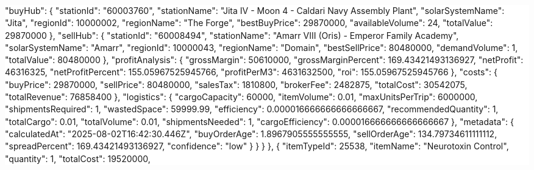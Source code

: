"buyHub": {
"stationId": "60003760",
"stationName": "Jita IV - Moon 4 - Caldari Navy Assembly Plant",
"solarSystemName": "Jita",
"regionId": 10000002,
"regionName": "The Forge",
"bestBuyPrice": 29870000,
"availableVolume": 24,
"totalValue": 29870000
},
"sellHub": {
"stationId": "60008494",
"stationName": "Amarr VIII (Oris) - Emperor Family Academy",
"solarSystemName": "Amarr",
"regionId": 10000043,
"regionName": "Domain",
"bestSellPrice": 80480000,
"demandVolume": 1,
"totalValue": 80480000
},
"profitAnalysis": {
"grossMargin": 50610000,
"grossMarginPercent": 169.43421493136927,
"netProfit": 46316325,
"netProfitPercent": 155.05967525945766,
"profitPerM3": 4631632500,
"roi": 155.05967525945766
},
"costs": {
"buyPrice": 29870000,
"sellPrice": 80480000,
"salesTax": 1810800,
"brokerFee": 2482875,
"totalCost": 30542075,
"totalRevenue": 76858400
},
"logistics": {
"cargoCapacity": 60000,
"itemVolume": 0.01,
"maxUnitsPerTrip": 6000000,
"shipmentsRequired": 1,
"wastedSpace": 59999.99,
"efficiency": 0.000016666666666666667,
"recommendedQuantity": 1,
"totalCargo": 0.01,
"totalVolume": 0.01,
"shipmentsNeeded": 1,
"cargoEfficiency": 0.000016666666666666667
},
"metadata": {
"calculatedAt": "2025-08-02T16:42:30.446Z",
"buyOrderAge": 1.8967905555555555,
"sellOrderAge": 134.79734611111112,
"spreadPercent": 169.43421493136927,
"confidence": "low"
}
}
}
},
{
"itemTypeId": 25538,
"itemName": "Neurotoxin Control",
"quantity": 1,
"totalCost": 19520000,